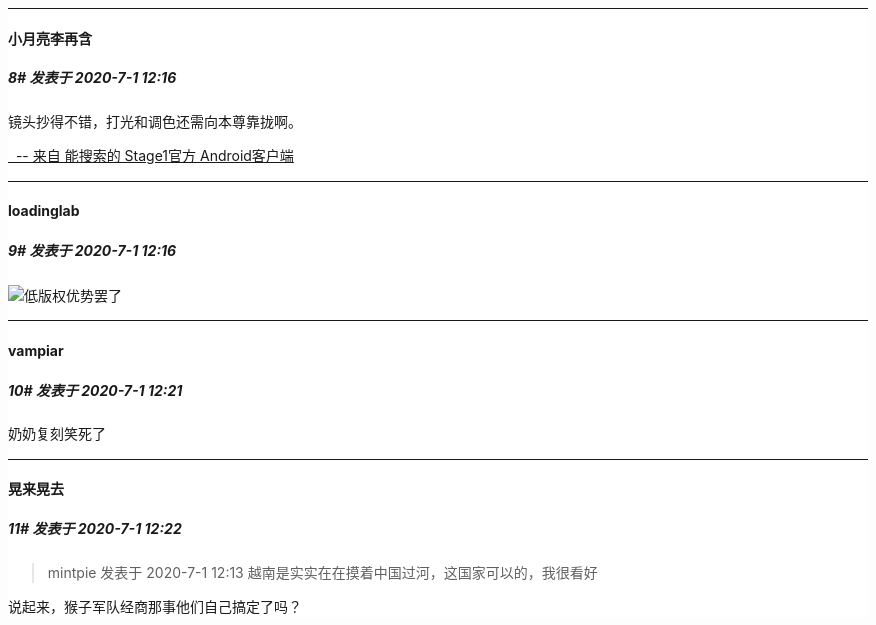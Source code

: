 





*****

####  小月亮李再含  
##### 8#       发表于 2020-7-1 12:16




镜头抄得不错，打光和调色还需向本尊靠拢啊。

[  -- 来自 能搜索的 Stage1官方 Android客户端](https://www.coolapk.com/apk/140634)







*****

####  loadinglab  
##### 9#       发表于 2020-7-1 12:16



<img src="https://static.saraba1st.com/image/smiley/face2017/067.png" referrerpolicy="no-referrer">低版权优势罢了







*****

####  vampiar  
##### 10#       发表于 2020-7-1 12:21




奶奶复刻笑死了







*****

####  晃来晃去  
##### 11#       发表于 2020-7-1 12:22



<blockquote>mintpie 发表于 2020-7-1 12:13
越南是实实在在摸着中国过河，这国家可以的，我很看好</blockquote>
说起来，猴子军队经商那事他们自己搞定了吗？




